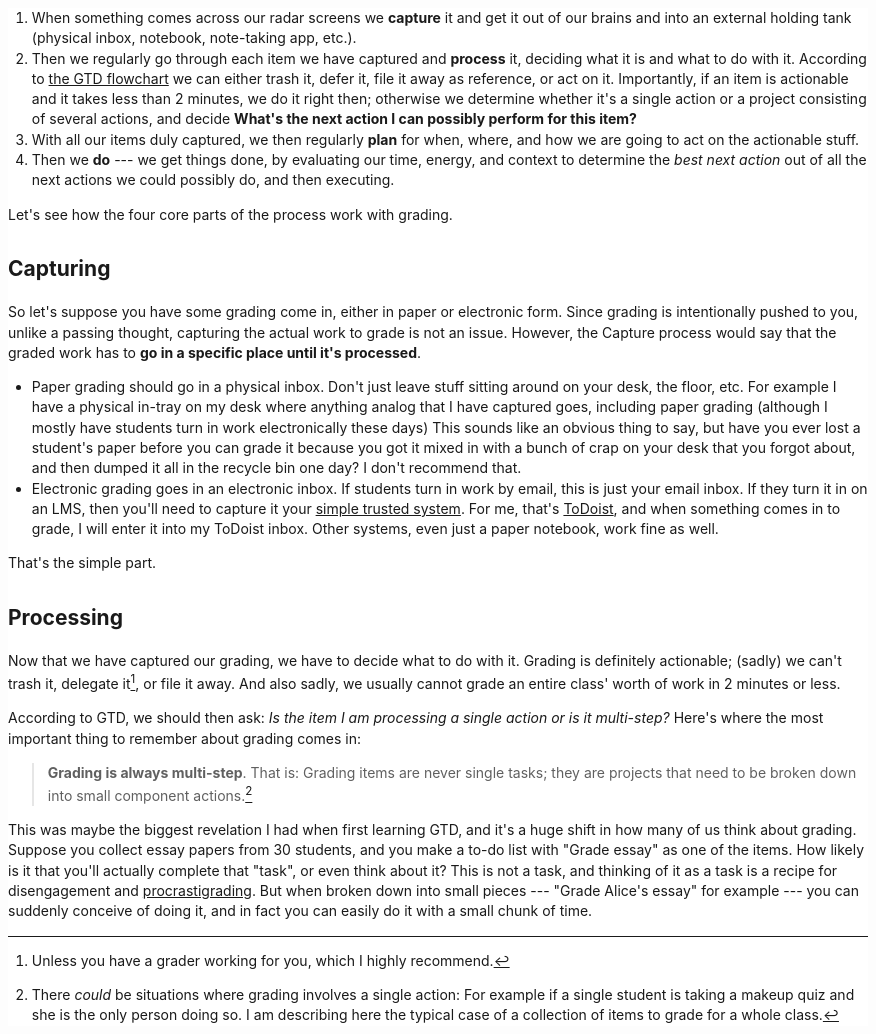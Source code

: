 1. When something comes across our radar screens we __capture__ it and get it out of our brains and into an external holding tank (physical inbox, notebook, note-taking app, etc.). 
2. Then we regularly go through each item we have captured and __process__ it, deciding what it is and what to do with it. According to [the GTD flowchart](https://gettingthingsdone.com/pdfs/tt_workflow_chart.pdf) we can either trash it, defer it, file it away as reference, or act on it. Importantly, if an item is actionable and it takes less than 2 minutes, we do it right then; otherwise we determine whether it's a single action or a project consisting of several actions, and decide **What's the next action I can possibly perform for this item?** 
3. With all our items duly captured, we then regularly __plan__ for when, where, and how we are going to act on the actionable stuff. 
4. Then we **do** --- we get things done, by evaluating our time, energy, and context to determine the _best next action_ out of all the next actions we could possibly do, and then executing. 

Let's see how the four core parts of the process work with grading. 

## Capturing 

So let's suppose you have some grading come in, either in paper or electronic form. Since grading is intentionally pushed to you, unlike a passing thought, capturing the actual work to grade is not an issue. However, the Capture process would say that the graded work has to **go in a specific place until it's processed**. 

- Paper grading should go in a physical inbox. Don't just leave stuff sitting around on your desk, the floor, etc. For example I have a physical in-tray on my desk where anything analog that I have captured goes, including paper grading (although I mostly have students turn in work electronically these days) This sounds like an obvious thing to say, but have you ever lost a student's paper before you can grade it because you got it mixed in with a bunch of crap on your desk that you forgot about, and then dumped it all in the recycle bin one day? I don't recommend that. 
- Electronic grading goes in an electronic inbox. If students turn in work by email, this is just your email inbox. If they turn it in on an LMS, then you'll need to capture it your [simple trusted system](http://rtalbert.org/gtd-for-academics-simple-trusted-system/). For me, that's [ToDoist](http://todoist.com), and when something comes in to grade, I will enter it into my ToDoist inbox. Other systems, even just a paper notebook, work fine as well.

That's the simple part. 

## Processing

Now that we have captured our grading, we have to decide what to do with it. Grading is definitely actionable; (sadly) we can't trash it, delegate it[^1], or file it away. And also sadly, we usually cannot grade an entire class' worth of work in 2 minutes or less. 

According to GTD, we should then ask: _Is the item I am processing a single action or is it multi-step?_ Here's where the most important thing to remember about grading comes in: 

>__Grading is always multi-step__. That is: Grading items are never single tasks; they are projects that need to be broken down into small component actions.[^2]

This was maybe the biggest revelation I had when first learning GTD, and it's a huge shift in how many of us think about grading. Suppose you collect essay papers from 30 students, and you make a to-do list with "Grade essay" as one of the items. How likely is it that you'll actually complete that "task", or even think about it? This is not a task, and thinking of it as a task is a recipe for disengagement and [procrastigrading](http://www.philnel.com/2010/10/14/procrastigrading/). But when broken down into small pieces --- "Grade Alice's essay" for example --- you can suddenly conceive of doing it, and in fact you can easily do it with a small chunk of time. 


[^1]: Unless you have a grader working for you, which I highly recommend. 
[^2]: There _could_ be situations where grading involves a single action: For example if a single student is taking a makeup quiz and she is the only person doing so. I am describing here the typical case of a collection of items to grade for a whole class. 
[^3]: OK, I am pretty tired when I shamble downstairs with my black coffee at 5:30, but you'd be surprised how having coffee and something to do gets you going. 
[^4]: I use "business days" because I intentionally try not to do any work on weekends. This is part of "fixed scheduling" [as Cal Newport describes in his book](http://a.co/dmcUgP8).  